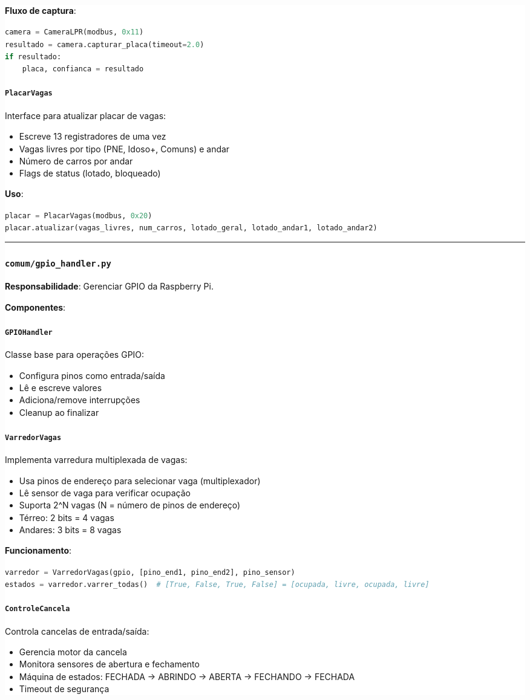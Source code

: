 **Fluxo de captura**:
```python
camera = CameraLPR(modbus, 0x11)
resultado = camera.capturar_placa(timeout=2.0)
if resultado:
    placa, confianca = resultado
```

#### `PlacarVagas`
Interface para atualizar placar de vagas:
- Escreve 13 registradores de uma vez
- Vagas livres por tipo (PNE, Idoso+, Comuns) e andar
- Número de carros por andar
- Flags de status (lotado, bloqueado)

**Uso**:
```python
placar = PlacarVagas(modbus, 0x20)
placar.atualizar(vagas_livres, num_carros, lotado_geral, lotado_andar1, lotado_andar2)
```

---

### `comum/gpio_handler.py`

**Responsabilidade**: Gerenciar GPIO da Raspberry Pi.

**Componentes**:

#### `GPIOHandler`
Classe base para operações GPIO:
- Configura pinos como entrada/saída
- Lê e escreve valores
- Adiciona/remove interrupções
- Cleanup ao finalizar

#### `VarredorVagas`
Implementa varredura multiplexada de vagas:
- Usa pinos de endereço para selecionar vaga (multiplexador)
- Lê sensor de vaga para verificar ocupação
- Suporta 2^N vagas (N = número de pinos de endereço)
- Térreo: 2 bits = 4 vagas
- Andares: 3 bits = 8 vagas

**Funcionamento**:
```python
varredor = VarredorVagas(gpio, [pino_end1, pino_end2], pino_sensor)
estados = varredor.varrer_todas()  # [True, False, True, False] = [ocupada, livre, ocupada, livre]
```

#### `ControleCancela`
Controla cancelas de entrada/saída:
- Gerencia motor da cancela
- Monitora sensores de abertura e fechamento
- Máquina de estados: FECHADA → ABRINDO → ABERTA → FECHANDO → FECHADA
- Timeout de segurança
